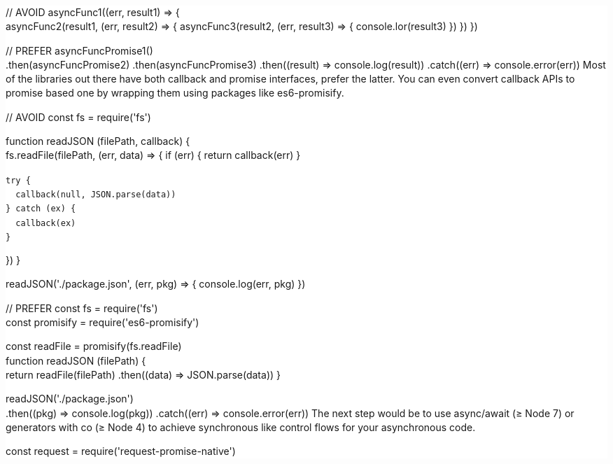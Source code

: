 // AVOID
asyncFunc1((err, result1) => {  
  asyncFunc2(result1, (err, result2) => {
    asyncFunc3(result2, (err, result3) => {
      console.lor(result3)
    })
  })
})

// PREFER
asyncFuncPromise1()  
  .then(asyncFuncPromise2)
  .then(asyncFuncPromise3)
  .then((result) => console.log(result))
  .catch((err) => console.error(err))
Most of the libraries out there have both callback and promise interfaces, prefer the latter. You can even convert callback APIs to promise based one by wrapping them using packages like es6-promisify.

// AVOID
const fs = require('fs')

function readJSON (filePath, callback) {  
  fs.readFile(filePath, (err, data) => {
    if (err) {
      return callback(err)
    }

    try {
      callback(null, JSON.parse(data))
    } catch (ex) {
      callback(ex)
    }
  })
}

readJSON('./package.json', (err, pkg) => { console.log(err, pkg) })

// PREFER
const fs = require('fs')  
const promisify = require('es6-promisify')

const readFile = promisify(fs.readFile)  
function readJSON (filePath) {  
  return readFile(filePath)
    .then((data) => JSON.parse(data))
}

readJSON('./package.json')  
  .then((pkg) => console.log(pkg))
  .catch((err) => console.error(err))
The next step would be to use async/await (≥ Node 7) or generators with co (≥ Node 4) to achieve synchronous like control flows for your asynchronous code.

const request = require('request-promise-native')
